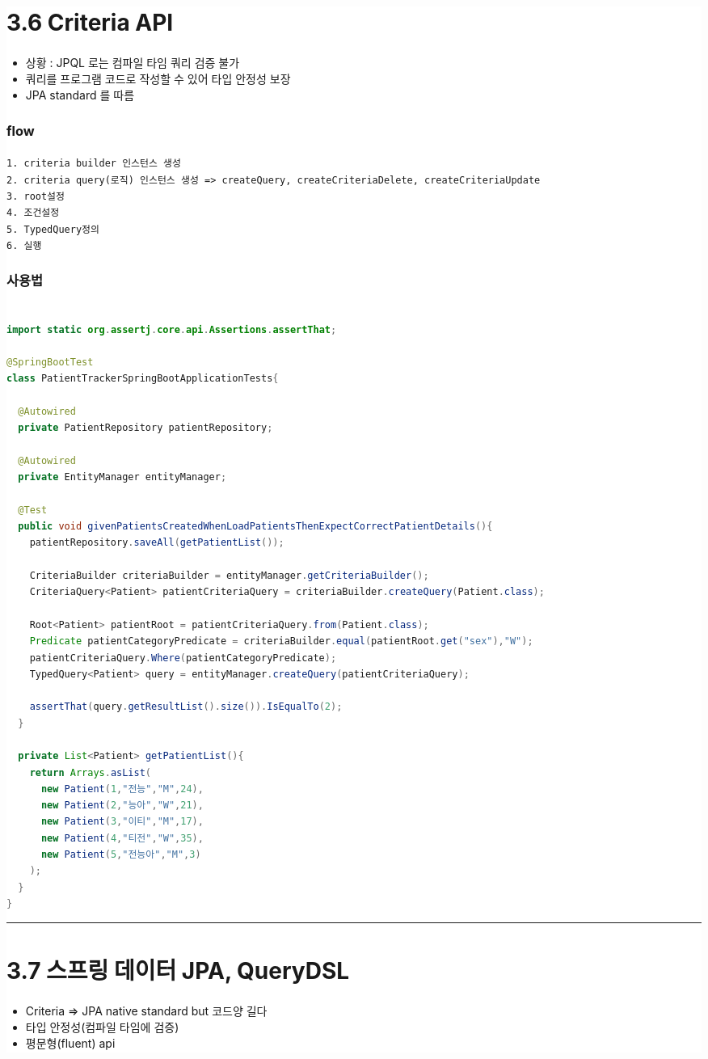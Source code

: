 # 3.6 Criteria API
- 상황 : JPQL 로는 컴파일 타임 쿼리 검증 불가
- 쿼리를 프로그램 코드로 작성할 수 있어 타입 안정성 보장
- JPA standard 를 따름

### flow
```
1. criteria builder 인스턴스 생성
2. criteria query(로직) 인스턴스 생성 => createQuery, createCriteriaDelete, createCriteriaUpdate
3. root설정
4. 조건설정
5. TypedQuery정의
6. 실행
```

### 사용법
```java

import static org.assertj.core.api.Assertions.assertThat;

@SpringBootTest
class PatientTrackerSpringBootApplicationTests{
  
  @Autowired
  private PatientRepository patientRepository;
  
  @Autowired 
  private EntityManager entityManager;
  
  @Test
  public void givenPatientsCreatedWhenLoadPatientsThenExpectCorrectPatientDetails(){
    patientRepository.saveAll(getPatientList());
    
    CriteriaBuilder criteriaBuilder = entityManager.getCriteriaBuilder();
    CriteriaQuery<Patient> patientCriteriaQuery = criteriaBuilder.createQuery(Patient.class);
   
    Root<Patient> patientRoot = patientCriteriaQuery.from(Patient.class);
    Predicate patientCategoryPredicate = criteriaBuilder.equal(patientRoot.get("sex"),"W");
    patientCriteriaQuery.Where(patientCategoryPredicate);
    TypedQuery<Patient> query = entityManager.createQuery(patientCriteriaQuery);
    
    assertThat(query.getResultList().size()).IsEqualTo(2);
  }
  
  private List<Patient> getPatientList(){
    return Arrays.asList(
      new Patient(1,"전능","M",24),
      new Patient(2,"능아","W",21),
      new Patient(3,"이티","M",17),
      new Patient(4,"티전","W",35),
      new Patient(5,"전능아","M",3)
    );
  }
}
```
--- 
# 3.7 스프링 데이터 JPA, QueryDSL
- Criteria => JPA native standard but 코드양 길다
- 타입 안정성(컴파일 타임에 검증)
- 평문형(fluent) api 